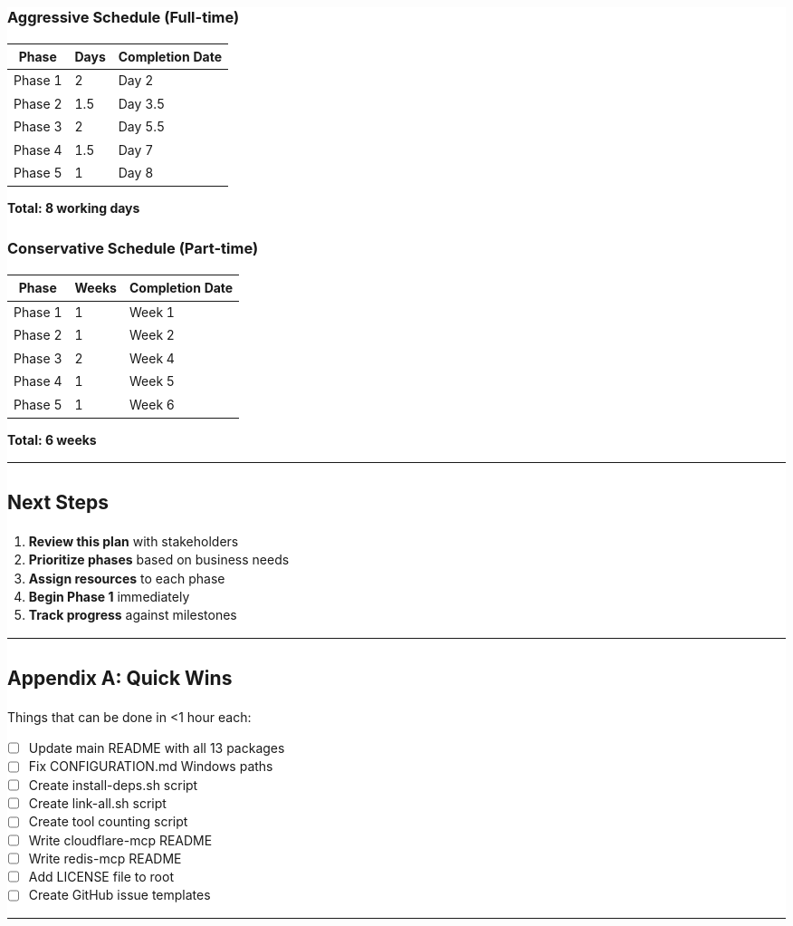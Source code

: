 ### Aggressive Schedule (Full-time)

| Phase | Days | Completion Date |
|-------|------|----------------|
| Phase 1 | 2 | Day 2 |
| Phase 2 | 1.5 | Day 3.5 |
| Phase 3 | 2 | Day 5.5 |
| Phase 4 | 1.5 | Day 7 |
| Phase 5 | 1 | Day 8 |

**Total: 8 working days**

### Conservative Schedule (Part-time)

| Phase | Weeks | Completion Date |
|-------|-------|----------------|
| Phase 1 | 1 | Week 1 |
| Phase 2 | 1 | Week 2 |
| Phase 3 | 2 | Week 4 |
| Phase 4 | 1 | Week 5 |
| Phase 5 | 1 | Week 6 |

**Total: 6 weeks**

---

## Next Steps

1. **Review this plan** with stakeholders
2. **Prioritize phases** based on business needs
3. **Assign resources** to each phase
4. **Begin Phase 1** immediately
5. **Track progress** against milestones

---

## Appendix A: Quick Wins

Things that can be done in <1 hour each:

- [ ] Update main README with all 13 packages
- [ ] Fix CONFIGURATION.md Windows paths
- [ ] Create install-deps.sh script
- [ ] Create link-all.sh script
- [ ] Create tool counting script
- [ ] Write cloudflare-mcp README
- [ ] Write redis-mcp README
- [ ] Add LICENSE file to root
- [ ] Create GitHub issue templates

---